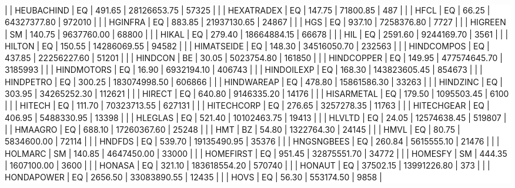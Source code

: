 |  | HEUBACHIND | EQ | 491.65 | 28126653.75 | 57325 |
|  | HEXATRADEX | EQ | 147.75 | 71800.85 | 487 |
|  | HFCL | EQ | 66.25 | 64327377.80 | 972010 |
|  | HGINFRA | EQ | 883.85 | 21937130.65 | 24867 |
|  | HGS | EQ | 937.10 | 7258376.80 | 7727 |
|  | HIGREEN | SM | 140.75 | 9637760.00 | 68800 |
|  | HIKAL | EQ | 279.40 | 18664884.15 | 66678 |
|  | HIL | EQ | 2591.60 | 9244169.70 | 3561 |
|  | HILTON | EQ | 150.55 | 14286069.55 | 94582 |
|  | HIMATSEIDE | EQ | 148.30 | 34516050.70 | 232563 |
|  | HINDCOMPOS | EQ | 437.85 | 22256227.60 | 51201 |
|  | HINDCON | BE | 30.05 | 5023754.80 | 161850 |
|  | HINDCOPPER | EQ | 149.95 | 477574645.70 | 3185993 |
|  | HINDMOTORS | EQ | 16.90 | 6932194.10 | 406743 |
|  | HINDOILEXP | EQ | 168.30 | 143823605.45 | 854673 |
|  | HINDPETRO | EQ | 300.25 | 183074998.50 | 606866 |
|  | HINDWAREAP | EQ | 478.80 | 15861586.30 | 33263 |
|  | HINDZINC | EQ | 303.95 | 34265252.30 | 112621 |
|  | HIRECT | EQ | 640.80 | 9146335.20 | 14176 |
|  | HISARMETAL | EQ | 179.50 | 1095503.45 | 6100 |
|  | HITECH | EQ | 111.70 | 70323713.55 | 627131 |
|  | HITECHCORP | EQ | 276.65 | 3257278.35 | 11763 |
|  | HITECHGEAR | EQ | 406.95 | 5488330.95 | 13398 |
|  | HLEGLAS | EQ | 521.40 | 10102463.75 | 19413 |
|  | HLVLTD | EQ | 24.05 | 12574638.45 | 519807 |
|  | HMAAGRO | EQ | 688.10 | 17260367.60 | 25248 |
|  | HMT | BZ | 54.80 | 1322764.30 | 24145 |
|  | HMVL | EQ | 80.75 | 5834600.00 | 72114 |
|  | HNDFDS | EQ | 539.70 | 19135490.95 | 35376 |
|  | HNGSNGBEES | EQ | 260.84 | 5615555.10 | 21476 |
|  | HOLMARC | SM | 140.85 | 4647450.00 | 33000 |
|  | HOMEFIRST | EQ | 951.45 | 32875551.70 | 34772 |
|  | HOMESFY | SM | 444.35 | 1607100.00 | 3600 |
|  | HONASA | EQ | 321.10 | 183618554.20 | 570740 |
|  | HONAUT | EQ | 37502.15 | 13991226.80 | 373 |
|  | HONDAPOWER | EQ | 2656.50 | 33083890.55 | 12435 |
|  | HOVS | EQ | 56.30 | 553174.50 | 9858 |